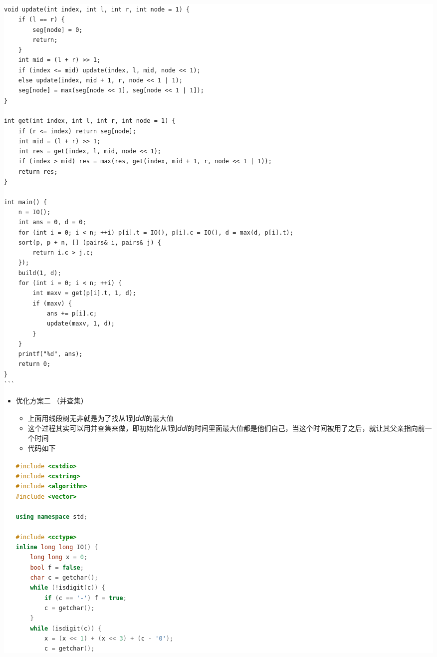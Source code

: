 	void update(int index, int l, int r, int node = 1) {
	    if (l == r) {
	        seg[node] = 0;
	        return;
	    }
	    int mid = (l + r) >> 1;
	    if (index <= mid) update(index, l, mid, node << 1);
	    else update(index, mid + 1, r, node << 1 | 1);
	    seg[node] = max(seg[node << 1], seg[node << 1 | 1]);
	}
	
	int get(int index, int l, int r, int node = 1) {
	    if (r <= index) return seg[node];
	    int mid = (l + r) >> 1;
	    int res = get(index, l, mid, node << 1);
	    if (index > mid) res = max(res, get(index, mid + 1, r, node << 1 | 1));
	    return res;
	}
	
	int main() {
	    n = IO();
	    int ans = 0, d = 0;
	    for (int i = 0; i < n; ++i) p[i].t = IO(), p[i].c = IO(), d = max(d, p[i].t);
	    sort(p, p + n, [] (pairs& i, pairs& j) {
	        return i.c > j.c;
	    });
	    build(1, d);
	    for (int i = 0; i < n; ++i) {
	        int maxv = get(p[i].t, 1, d);
	        if (maxv) {
	            ans += p[i].c;
	            update(maxv, 1, d);
	        }
	    }
	    printf("%d", ans);
	    return 0;
	}
	```
	
	
	
- 优化方案二 （并查集）
  - 上面用线段树无非就是为了找从$1$到$ddl$的最大值
  - 这个过程其实可以用并查集来做，即初始化从$1$到$ddl$的时间里面最大值都是他们自己，当这个时间被用了之后，就让其父亲指向前一个时间
  - 代码如下

  ```cpp
  #include <cstdio>
  #include <cstring>
  #include <algorithm>
  #include <vector>
  
  using namespace std;
  
  #include <cctype>
  inline long long IO() {
      long long x = 0;
      bool f = false;
      char c = getchar();
      while (!isdigit(c)) {
          if (c == '-') f = true;
          c = getchar();
      }
      while (isdigit(c)) {
          x = (x << 1) + (x << 3) + (c - '0');
          c = getchar();
  ```